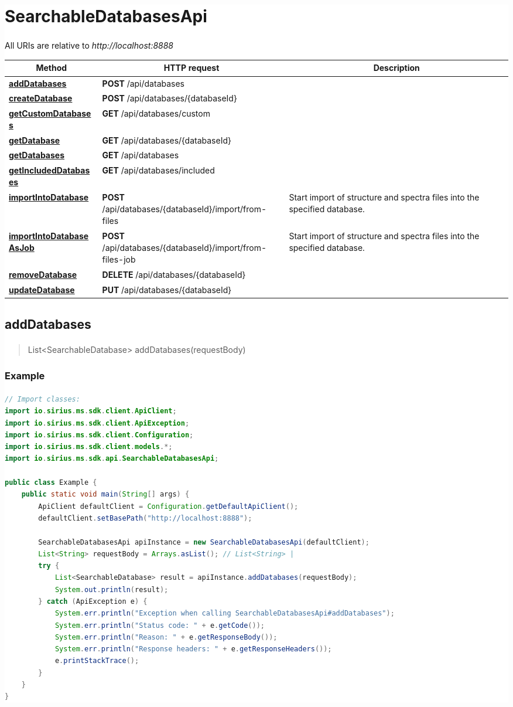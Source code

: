 # SearchableDatabasesApi

All URIs are relative to *http://localhost:8888*

| Method | HTTP request | Description |
|------------- | ------------- | -------------|
| [**addDatabases**](SearchableDatabasesApi.md#addDatabases) | **POST** /api/databases |  |
| [**createDatabase**](SearchableDatabasesApi.md#createDatabase) | **POST** /api/databases/{databaseId} |  |
| [**getCustomDatabases**](SearchableDatabasesApi.md#getCustomDatabases) | **GET** /api/databases/custom |  |
| [**getDatabase**](SearchableDatabasesApi.md#getDatabase) | **GET** /api/databases/{databaseId} |  |
| [**getDatabases**](SearchableDatabasesApi.md#getDatabases) | **GET** /api/databases |  |
| [**getIncludedDatabases**](SearchableDatabasesApi.md#getIncludedDatabases) | **GET** /api/databases/included |  |
| [**importIntoDatabase**](SearchableDatabasesApi.md#importIntoDatabase) | **POST** /api/databases/{databaseId}/import/from-files | Start import of structure and spectra files into the specified database. |
| [**importIntoDatabaseAsJob**](SearchableDatabasesApi.md#importIntoDatabaseAsJob) | **POST** /api/databases/{databaseId}/import/from-files-job | Start import of structure and spectra files into the specified database. |
| [**removeDatabase**](SearchableDatabasesApi.md#removeDatabase) | **DELETE** /api/databases/{databaseId} |  |
| [**updateDatabase**](SearchableDatabasesApi.md#updateDatabase) | **PUT** /api/databases/{databaseId} |  |



## addDatabases

> List&lt;SearchableDatabase&gt; addDatabases(requestBody)



### Example

```java
// Import classes:
import io.sirius.ms.sdk.client.ApiClient;
import io.sirius.ms.sdk.client.ApiException;
import io.sirius.ms.sdk.client.Configuration;
import io.sirius.ms.sdk.client.models.*;
import io.sirius.ms.sdk.api.SearchableDatabasesApi;

public class Example {
    public static void main(String[] args) {
        ApiClient defaultClient = Configuration.getDefaultApiClient();
        defaultClient.setBasePath("http://localhost:8888");

        SearchableDatabasesApi apiInstance = new SearchableDatabasesApi(defaultClient);
        List<String> requestBody = Arrays.asList(); // List<String> | 
        try {
            List<SearchableDatabase> result = apiInstance.addDatabases(requestBody);
            System.out.println(result);
        } catch (ApiException e) {
            System.err.println("Exception when calling SearchableDatabasesApi#addDatabases");
            System.err.println("Status code: " + e.getCode());
            System.err.println("Reason: " + e.getResponseBody());
            System.err.println("Response headers: " + e.getResponseHeaders());
            e.printStackTrace();
        }
    }
}
```
